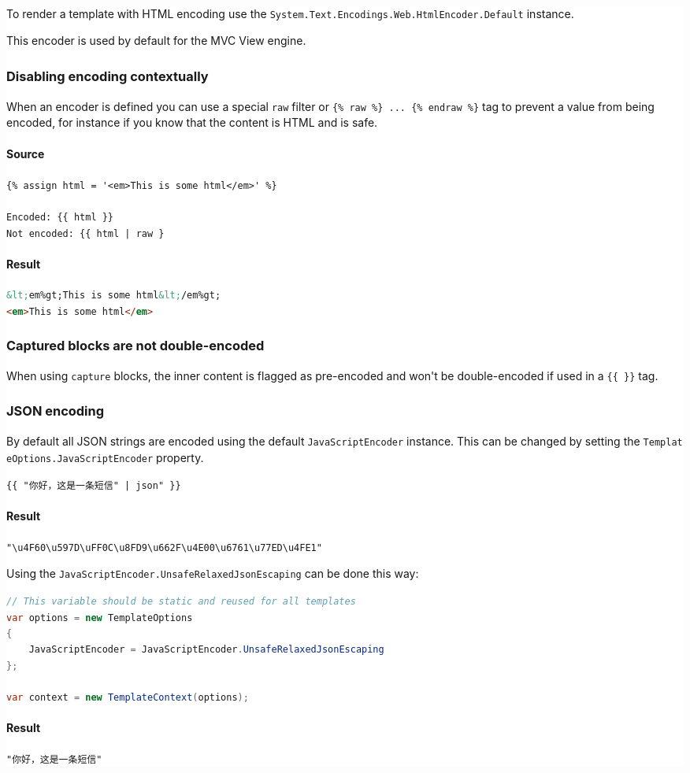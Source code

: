 To render a template with HTML encoding use the `System.Text.Encodings.Web.HtmlEncoder.Default` instance.

This encoder is used by default for the MVC View engine.

### Disabling encoding contextually

When an encoder is defined you can use a special `raw` filter or `{% raw %} ... {% endraw %}` tag to prevent a value from being encoded, for instance if you know that the content is HTML and is safe.

#### Source
```Liquid
{% assign html = '<em>This is some html</em>' %}

Encoded: {{ html }}
Not encoded: {{ html | raw }
```

#### Result
```html
&lt;em%gt;This is some html&lt;/em%gt;
<em>This is some html</em>
```

### Captured blocks are not double-encoded

When using `capture` blocks, the inner content is flagged as 
pre-encoded and won't be double-encoded if used in a `{{ }}` tag.

### JSON encoding

By default all JSON strings are encoded using the default `JavaScriptEncoder` instance. This can be changed by setting the `TemplateOptions.JavaScriptEncoder` property.

```Liquid
{{ "你好，这是一条短信" | json" }}
```

#### Result

```html
"\u4F60\u597D\uFF0C\u8FD9\u662F\u4E00\u6761\u77ED\u4FE1"
```

Using the `JavaScriptEncoder.UnsafeRelaxedJsonEscaping` can be done this way:

```csharp
// This variable should be static and reused for all templates
var options = new TemplateOptions
{
    JavaScriptEncoder = JavaScriptEncoder.UnsafeRelaxedJsonEscaping
};

var context = new TemplateContext(options);
```

#### Result
```html
"你好，这是一条短信"
```
